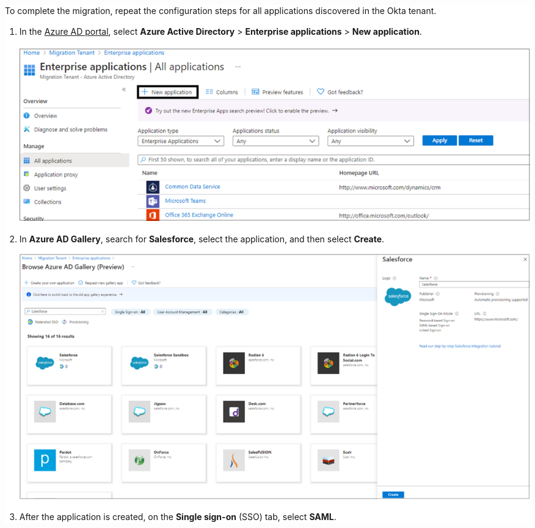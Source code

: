 To complete the migration, repeat the configuration steps for all applications discovered in the Okta tenant.

1. In the [Azure AD portal](https://aad.portal.azure.com), select **Azure Active Directory** > **Enterprise applications** > **New application**.

   ![Screenshot that shows a list of new applications.](media/migrate-applications-from-okta-to-azure-active-directory/list-of-new-applications.png)

1. In **Azure AD Gallery**, search for **Salesforce**, select the application, and then select **Create**.

   ![Screenshot that shows the Salesforce application in Azure A D Gallery.](media/migrate-applications-from-okta-to-azure-active-directory/salesforce-application.png)

1. After the application is created, on the **Single sign-on** (SSO) tab, select **SAML**.
